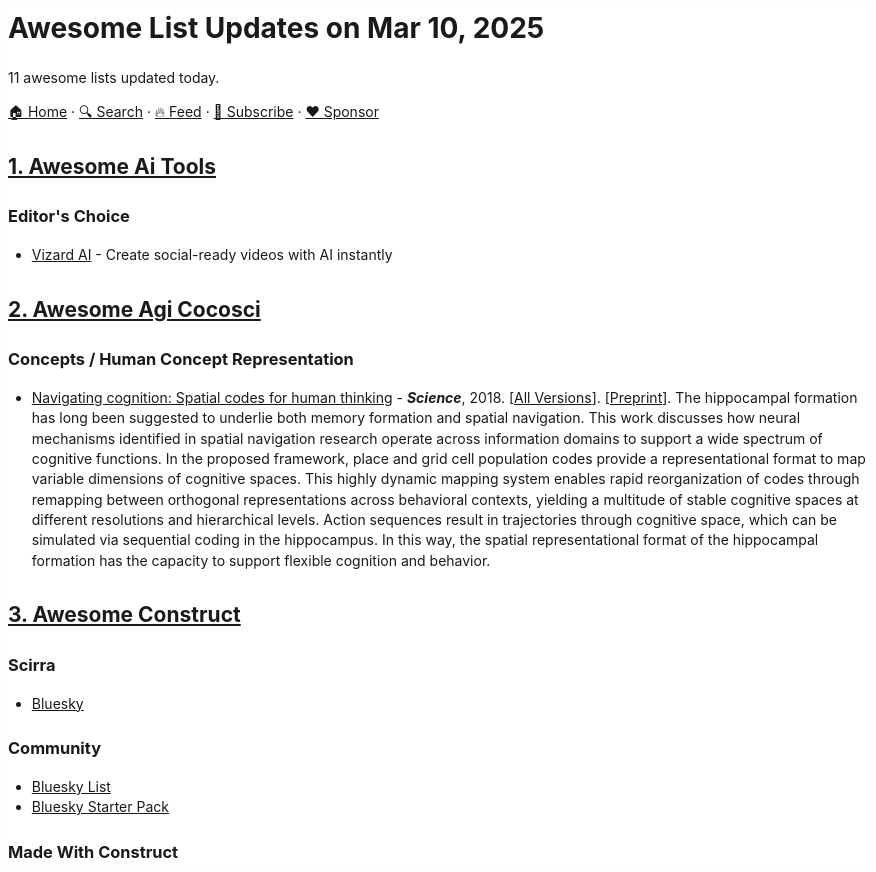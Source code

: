 # Awesome List Updates on Mar 10, 2025

11 awesome lists updated today.

[🏠 Home](/README.md) · [🔍 Search](https://www.trackawesomelist.com/search/) · [🔥 Feed](https://www.trackawesomelist.com/rss.xml) · [📮 Subscribe](https://trackawesomelist.us17.list-manage.com/subscribe?u=d2f0117aa829c83a63ec63c2f&id=36a103854c) · [❤️  Sponsor](https://github.com/sponsors/theowenyoung)



## [1. Awesome Ai Tools](/content/mahseema/awesome-ai-tools/README.md)

### Editor's Choice

*   [Vizard AI](https://vizard.ai/?via=the-marketing-newsletter) - Create social-ready videos with AI instantly

## [2. Awesome Agi Cocosci](/content/YuzheSHI/awesome-agi-cocosci/README.md)

### Concepts / Human Concept Representation

*   [Navigating cognition: Spatial codes for human thinking](https://www.science.org/doi/full/10.1126/science.aat6766) - ***Science***, 2018. \[[All Versions](https://scholar.google.com/scholar?cluster=1407237757770081862)]. \[[Preprint](https://doellerlab.com/wp-content/uploads/2018/11/Bellmund_et_al_2018_Science_Navigating-cognition.pdf)]. The hippocampal formation has long been suggested to underlie both memory formation and spatial navigation. This work discusses how neural mechanisms identified in spatial navigation research operate across information domains to support a wide spectrum of cognitive functions. In the proposed framework, place and grid cell population codes provide a representational format to map variable dimensions of cognitive spaces. This highly dynamic mapping system enables rapid reorganization of codes through remapping between orthogonal representations across behavioral contexts, yielding a multitude of stable cognitive spaces at different resolutions and hierarchical levels. Action sequences result in trajectories through cognitive space, which can be simulated via sequential coding in the hippocampus. In this way, the spatial representational format of the hippocampal formation has the capacity to support flexible cognition and behavior.

## [3. Awesome Construct](/content/ConstructCommunity/awesome-construct/README.md)

### Scirra

*   [Bluesky](https://bsky.app/profile/construct.net)

### Community

*   [Bluesky List](https://bsky.app/profile/tackertacker.com/lists/3lh4xy2o5nx2q)
*   [Bluesky Starter Pack](https://bsky.app/starter-pack/tackertacker.com/3lbrn56cxcf2z)

### Made With Construct
